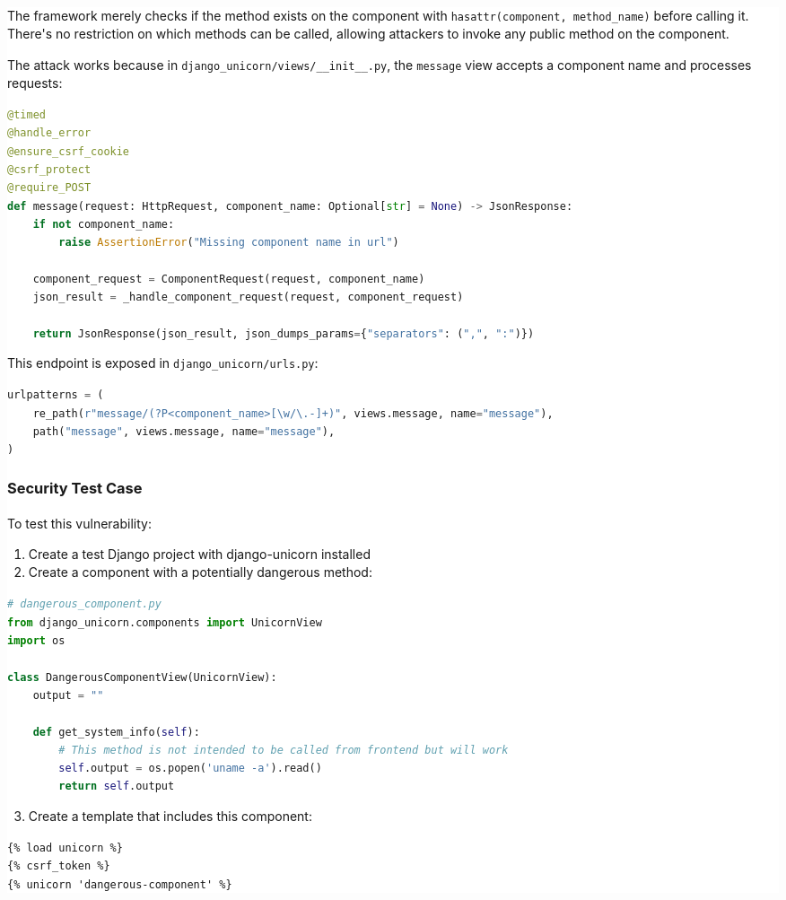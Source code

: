 The framework merely checks if the method exists on the component with `hasattr(component, method_name)` before calling it. There's no restriction on which methods can be called, allowing attackers to invoke any public method on the component.

The attack works because in `django_unicorn/views/__init__.py`, the `message` view accepts a component name and processes requests:

```python
@timed
@handle_error
@ensure_csrf_cookie
@csrf_protect
@require_POST
def message(request: HttpRequest, component_name: Optional[str] = None) -> JsonResponse:
    if not component_name:
        raise AssertionError("Missing component name in url")

    component_request = ComponentRequest(request, component_name)
    json_result = _handle_component_request(request, component_request)

    return JsonResponse(json_result, json_dumps_params={"separators": (",", ":")})
```

This endpoint is exposed in `django_unicorn/urls.py`:

```python
urlpatterns = (
    re_path(r"message/(?P<component_name>[\w/\.-]+)", views.message, name="message"),
    path("message", views.message, name="message"),
)
```

### Security Test Case
To test this vulnerability:

1. Create a test Django project with django-unicorn installed
2. Create a component with a potentially dangerous method:
```python
# dangerous_component.py
from django_unicorn.components import UnicornView
import os

class DangerousComponentView(UnicornView):
    output = ""

    def get_system_info(self):
        # This method is not intended to be called from frontend but will work
        self.output = os.popen('uname -a').read()
        return self.output
```

3. Create a template that includes this component:
```html
{% load unicorn %}
{% csrf_token %}
{% unicorn 'dangerous-component' %}
```
